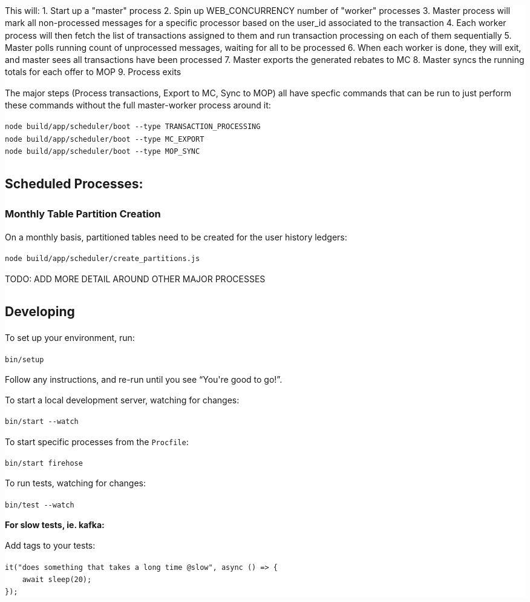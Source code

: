 This will:
    1. Start up a "master" process
    2. Spin up WEB_CONCURRENCY number of "worker" processes
    3. Master process will mark all non-processed messages for a specific processor based on the user_id associated to the transaction
    4. Each worker process will then fetch the list of transactions assigned to them and run transaction processing on each of them sequentially
    5. Master polls running count of unprocessed messages, waiting for all to be processed
    6. When each worker is done, they will exit, and master sees all transactions have been processed
    7. Master exports the generated rebates to MC
    8. Master syncs the running totals for each offer to MOP
    9. Process exits

The major steps (Process transactions, Export to MC, Sync to MOP) all have specfic commands that can be run to just perform these commands without the full master-worker process around it:

    node build/app/scheduler/boot --type TRANSACTION_PROCESSING
    node build/app/scheduler/boot --type MC_EXPORT
    node build/app/scheduler/boot --type MOP_SYNC

## Scheduled Processes:

### Monthly Table Partition Creation

On a monthly basis, partitioned tables need to be created for the user history ledgers:
 
    node build/app/scheduler/create_partitions.js

TODO: ADD MORE DETAIL AROUND OTHER MAJOR PROCESSES

## Developing

To set up your environment, run:

    bin/setup

Follow any instructions, and re-run until you see “You're good to go!”.

To start a local development server, watching for changes:

    bin/start --watch

To start specific processes from the `Procfile`:

    bin/start firehose

To run tests, watching for changes:

    bin/test --watch
    
**For slow tests, ie. kafka:**

Add tags to your tests:

    it("does something that takes a long time @slow", async () => {
        await sleep(20);
    });
